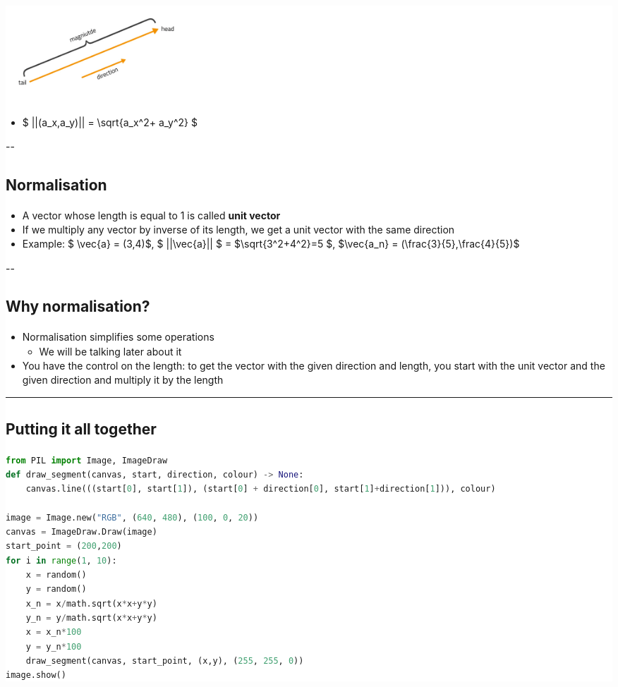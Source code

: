 <img style="border: 0;" src="images/Magnitude.png" width="30%">

- $ ||(a_x,a_y)|| = \sqrt{a_x^2+ a_y^2} $

--

## Normalisation

- A vector whose length is equal to 1 is called **unit vector**
- If we multiply any vector by inverse of its length, we get a unit vector with the same direction
- Example: $ \vec{a} = (3,4)$, $ ||\vec{a}|| $ = $\sqrt{3^2+4^2}=5 $, $\vec{a_n} = (\frac{3}{5},\frac{4}{5})$

--

## Why normalisation?

- Normalisation simplifies some operations
  - We will be talking later about it
- You have the control on the length: to get the vector with the given direction and length, you start with the unit vector and the given direction and multiply it by the length

---

## Putting it all together

```python
from PIL import Image, ImageDraw
def draw_segment(canvas, start, direction, colour) -> None:
    canvas.line(((start[0], start[1]), (start[0] + direction[0], start[1]+direction[1])), colour)

image = Image.new("RGB", (640, 480), (100, 0, 20))
canvas = ImageDraw.Draw(image)
start_point = (200,200)
for i in range(1, 10):
    x = random()
    y = random()
    x_n = x/math.sqrt(x*x+y*y)
    y_n = y/math.sqrt(x*x+y*y)
    x = x_n*100
    y = y_n*100
    draw_segment(canvas, start_point, (x,y), (255, 255, 0))
image.show()
```
